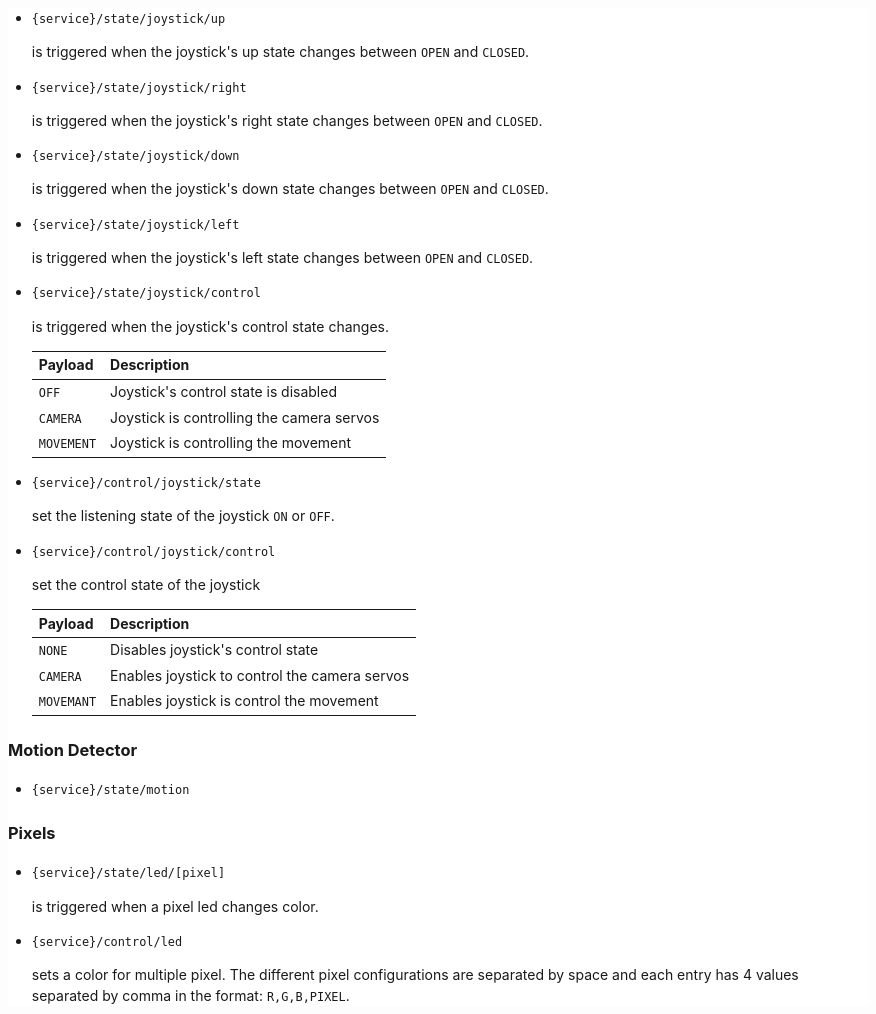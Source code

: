 * `{service}/state/joystick/up`

  is triggered when the joystick's up state changes between `OPEN` and `CLOSED`.

* `{service}/state/joystick/right`

  is triggered when the joystick's right state changes between `OPEN` and `CLOSED`.

* `{service}/state/joystick/down`

  is triggered when the joystick's down state changes between `OPEN` and `CLOSED`.

* `{service}/state/joystick/left`

  is triggered when the joystick's left state changes between `OPEN` and `CLOSED`.

* `{service}/state/joystick/control`

  is triggered when the joystick's control state changes.

  | Payload   | Description                               |
  | --------- | ----------------------------------------- |
  | `OFF`     | Joystick's control state is disabled      |
  | `CAMERA`  | Joystick is controlling the camera servos |
  | `MOVEMENT`| Joystick is controlling the movement      |


* `{service}/control/joystick/state`

  set the listening state of the joystick `ON` or `OFF`.

* `{service}/control/joystick/control`

  set the control state of the joystick

  | Payload    | Description                                   |
  | ---------- | --------------------------------------------- |
  | `NONE`     | Disables joystick's control state             |
  | `CAMERA`   | Enables joystick to control the camera servos |
  | `MOVEMANT` | Enables joystick is control the movement      |
  
### Motion Detector

* `{service}/state/motion`

### Pixels

* `{service}/state/led/[pixel]`

  is triggered when a pixel led changes color.

* `{service}/control/led`

  sets a color for multiple pixel. The different pixel configurations are separated by space and each
  entry has 4 values separated by comma in the format: `R,G,B,PIXEL`.
